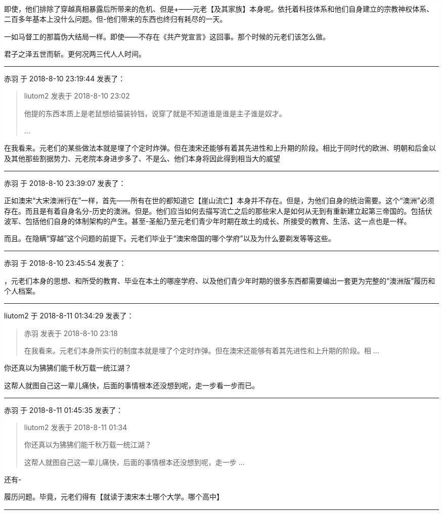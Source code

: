 即使，他们排除了穿越真相暴露后所带来的危机、但是+——元老【及其家族】本身呢。依托着科技体系和他们自身建立的宗教神权体系、二百多年基本上没什么问题。但-他们带来的东西也终归有耗尽的一天。

一如马督工的那篇伪大结局一样。即使——不存在《共产党宣言》这回事。那个时候的元老们该怎么做。

君子之泽五世而斩。更何况两三代人人时间。

---

赤羽 于 2018-8-10 23:19:44 发表了：

> liutom2 发表于 2018-8-10 23:02
>
> 他提的东西本质上是老鼠想给猫装铃铛，说穿了就是不知道谁是谁是主子谁是奴才。
>
> ...

在我看来。元老们的某些做法本就是埋了个定时炸弹。但在澳宋还能够有着其先进性和上升期的阶段。相比于同时代的欧洲、明朝和后金以及其他那些割据势力、元老院本身进步多了、不是么、他们本身将因此得到相当大的威望

---

赤羽 于 2018-8-10 23:39:07 发表了：

正如澳宋“大宋澳洲行在”一样，首先——所有在世的都知道它【崖山流亡】本身并不存在。但是，为他们自身的统治需要。这个“澳洲”必须存在。而且是有着自身名分-历史的澳洲。但是。他们应当如何去描写流亡之后的那些宋人是如何从无到有重新建立起第三帝国的。包括伏波军、包括他们自身的体制架构的产生。甚至-圣船乃至元老们青少年时期在故土的成长、所接受的教育、生活、这一点也是一样。

而且。在隐瞒“穿越”这个问题的前提下。元老们毕业于“澳宋帝国的哪个学府”以及为什么要剃发等等这些。

---

赤羽 于 2018-8-10 23:45:54 发表了：

，元老们本身的思想、和所受的教育、毕业在本土的哪座学府、以及他们青少年时期的很多东西都需要编出一套更为完整的“澳洲版”履历和个人档案。

---

liutom2 于 2018-8-11 01:34:29 发表了：

> 赤羽 发表于 2018-8-10 23:18
>
> 在我看来。元老们本身所实行的制度本就是埋了个定时炸弹。但在澳宋还能够有着其先进性和上升期的阶段。相 ...

你还真以为狒狒们能千秋万载一统江湖？

这帮人就图自己这一辈儿痛快，后面的事情根本还没想到呢，走一步看一步而已。

---

赤羽 于 2018-8-11 01:45:35 发表了：

> liutom2 发表于 2018-8-11 01:34
>
> 你还真以为狒狒们能千秋万载一统江湖？
>
> 这帮人就图自己这一辈儿痛快，后面的事情根本还没想到呢，走一步 ...

还有-

履历问题。毕竟，元老们得有【就读于澳宋本土哪个大学。哪个高中】

---
